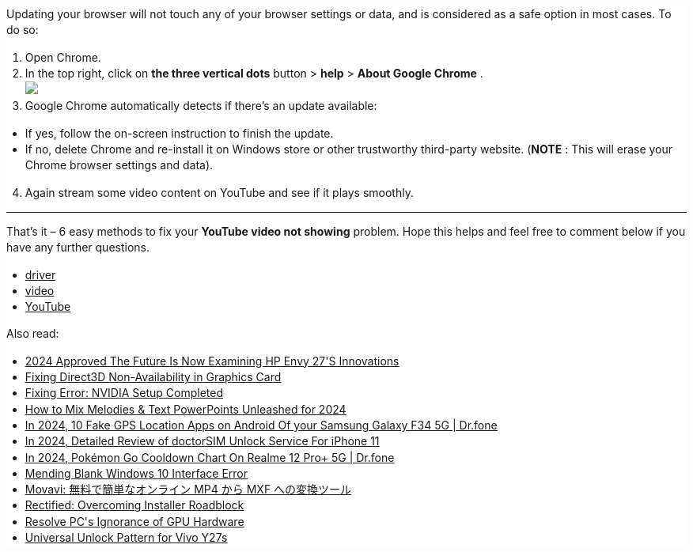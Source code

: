  Updating your browser will not touch any of your browser settings or data, and is considered as a safe option in most cases. To do so:

1. Open Chrome.
2. In the top right, click on **the three vertical dots** button > **help** \> **About Google Chrome** .  
![](https://images.drivereasy.com/wp-content/uploads/2018/07/img_5b433a86ba999.jpg)
3. Google Chrome automatically detects if there’s an update available:
* If yes, follow the on-screen instruction to finish the update.
* If no, delete Chrome and re-install it on Windows store or other trustworthy third-party website. (**NOTE** : This will erase your Chrome browser settings and data).

 4) Again stream some video content on YouTube and see if it plays smoothly.

---

That’s it – 6 easy methods to fix your   **YouTube video not showing**  problem. Hope this helps and feel free to comment below if you have any further questions. 

* [driver](https://tools.techidaily.com/drivereasy/download/)
* [video](https://tools.techidaily.com/drivereasy/download/)
* [YouTube](https://tools.techidaily.com/drivereasy/download/)

<ins class="adsbygoogle"
     style="display:block"
     data-ad-format="autorelaxed"
     data-ad-client="ca-pub-7571918770474297"
     data-ad-slot="1223367746"></ins>

<ins class="adsbygoogle"
     style="display:block"
     data-ad-client="ca-pub-7571918770474297"
     data-ad-slot="8358498916"
     data-ad-format="auto"
     data-full-width-responsive="true"></ins>

<span class="atpl-alsoreadstyle">Also read:</span>
<div><ul>
<li><a href="https://fox-glue.techidaily.com/2024-approved-the-future-is-now-examining-hp-envy-27s-innovations/"><u>2024 Approved The Future Is Now Examining HP Envy 27'S Innovations</u></a></li>
<li><a href="https://graphic-issues.techidaily.com/fixing-direct3d-non-availability-in-graphics-card/"><u>Fixing Direct3D Non-Availability in Graphics Card</u></a></li>
<li><a href="https://graphic-issues.techidaily.com/fixing-error-nvidia-setup-completed/"><u>Fixing Error: NVIDIA Setup Completed</u></a></li>
<li><a href="https://some-knowledge.techidaily.com/how-to-mix-melodies-and-text-powerpoints-unleashed-for-2024/"><u>How to Mix Melodies & Text PowerPoints Unleashed for 2024</u></a></li>
<li><a href="https://android-location.techidaily.com/in-2024-10-fake-gps-location-apps-on-android-of-your-samsung-galaxy-f34-5g-drfone-by-drfone-virtual/"><u>In 2024, 10 Fake GPS Location Apps on Android Of your Samsung Galaxy F34 5G | Dr.fone</u></a></li>
<li><a href="https://ios-unlock.techidaily.com/in-2024-detailed-review-of-doctorsim-unlock-service-for-iphone-11-by-drfone-ios/"><u>In 2024, Detailed Review of doctorSIM Unlock Service For iPhone 11</u></a></li>
<li><a href="https://pokemon-go-android.techidaily.com/in-2024-pokemon-go-cooldown-chart-on-realme-12-proplus-5g-drfone-by-drfone-virtual-android/"><u>In 2024, Pokémon Go Cooldown Chart On Realme 12 Pro+ 5G | Dr.fone</u></a></li>
<li><a href="https://graphic-issues.techidaily.com/mending-blank-windows-10-interface-error/"><u>Mending Blank Windows 10 Interface Error</u></a></li>
<li><a href="https://solve-howtos.techidaily.com/movavi-mp4-mxf/"><u>Movavi: 無料で簡単なオンライン MP4 から MXF への変換ツール</u></a></li>
<li><a href="https://graphic-issues.techidaily.com/rectified-overcoming-installer-roadblock/"><u>Rectified: Overcoming Installer Roadblock</u></a></li>
<li><a href="https://graphic-issues.techidaily.com/resolve-pcs-ignorance-of-gpu-hardware/"><u>Resolve PC's Ignorance of GPU Hardware</u></a></li>
<li><a href="https://android-unlock.techidaily.com/universal-unlock-pattern-for-vivo-y27s-by-drfone-android/"><u>Universal Unlock Pattern for Vivo Y27s</u></a></li>